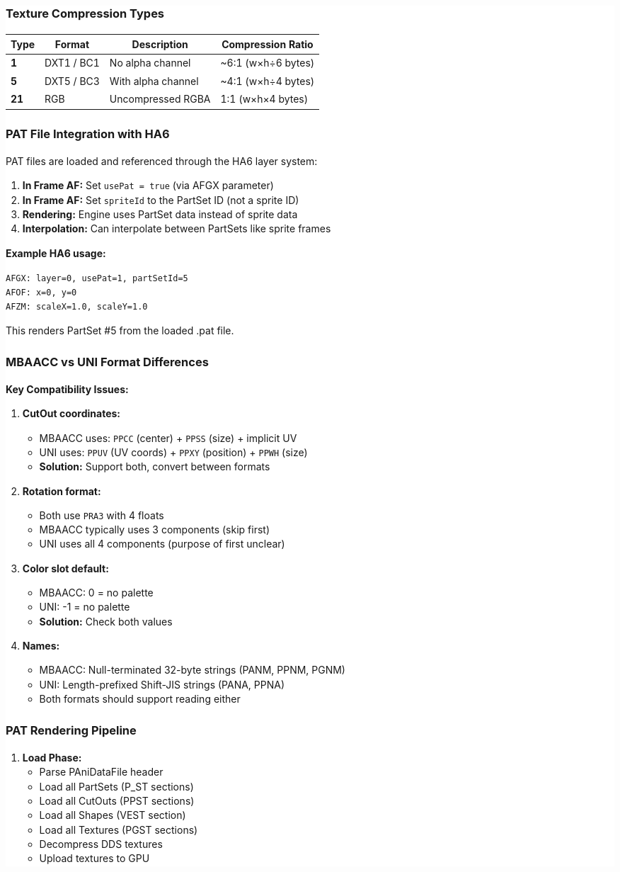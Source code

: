 ### Texture Compression Types

| Type | Format | Description | Compression Ratio |
|------|--------|-------------|-------------------|
| **1** | DXT1 / BC1 | No alpha channel | ~6:1 (w×h÷6 bytes) |
| **5** | DXT5 / BC3 | With alpha channel | ~4:1 (w×h÷4 bytes) |
| **21** | RGB | Uncompressed RGBA | 1:1 (w×h×4 bytes) |

### PAT File Integration with HA6

PAT files are loaded and referenced through the HA6 layer system:

1. **In Frame AF:** Set `usePat = true` (via AFGX parameter)
2. **In Frame AF:** Set `spriteId` to the PartSet ID (not a sprite ID)
3. **Rendering:** Engine uses PartSet data instead of sprite data
4. **Interpolation:** Can interpolate between PartSets like sprite frames

**Example HA6 usage:**
```
AFGX: layer=0, usePat=1, partSetId=5
AFOF: x=0, y=0
AFZM: scaleX=1.0, scaleY=1.0
```
This renders PartSet #5 from the loaded .pat file.

### MBAACC vs UNI Format Differences

**Key Compatibility Issues:**

1. **CutOut coordinates:**
   - MBAACC uses: `PPCC` (center) + `PPSS` (size) + implicit UV
   - UNI uses: `PPUV` (UV coords) + `PPXY` (position) + `PPWH` (size)
   - **Solution:** Support both, convert between formats

2. **Rotation format:**
   - Both use `PRA3` with 4 floats
   - MBAACC typically uses 3 components (skip first)
   - UNI uses all 4 components (purpose of first unclear)

3. **Color slot default:**
   - MBAACC: 0 = no palette
   - UNI: -1 = no palette
   - **Solution:** Check both values

4. **Names:**
   - MBAACC: Null-terminated 32-byte strings (PANM, PPNM, PGNM)
   - UNI: Length-prefixed Shift-JIS strings (PANA, PPNA)
   - Both formats should support reading either

### PAT Rendering Pipeline

1. **Load Phase:**
   - Parse PAniDataFile header
   - Load all PartSets (P_ST sections)
   - Load all CutOuts (PPST sections)
   - Load all Shapes (VEST section)
   - Load all Textures (PGST sections)
   - Decompress DDS textures
   - Upload textures to GPU
